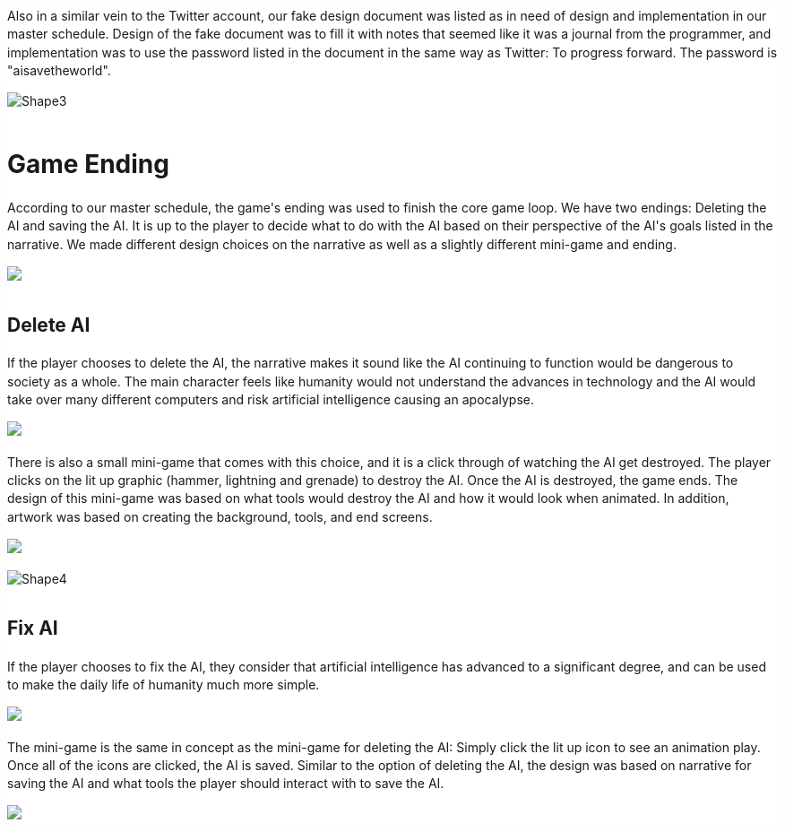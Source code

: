 Also in a similar vein to the Twitter account, our fake design document was listed as in need of design and implementation in our master schedule. Design of the fake document was to fill it with notes that seemed like it was a journal from the programmer, and implementation was to use the password listed in the document in the same way as Twitter: To progress forward. The password is "aisavetheworld".

![Shape3](RackMultipart20230717-1-l5xfrg_html_f8611a28500015eb.gif)

# Game Ending

According to our master schedule, the game's ending was used to finish the core game loop. We have two endings: Deleting the AI and saving the AI. It is up to the player to decide what to do with the AI based on their perspective of the AI's goals listed in the narrative. We made different design choices on the narrative as well as a slightly different mini-game and ending.

![](RackMultipart20230717-1-l5xfrg_html_b4b04f724f9fa229.jpg)

## Delete AI

If the player chooses to delete the AI, the narrative makes it sound like the AI continuing to function would be dangerous to society as a whole. The main character feels like humanity would not understand the advances in technology and the AI would take over many different computers and risk artificial intelligence causing an apocalypse.

![](RackMultipart20230717-1-l5xfrg_html_a8cb1895598755aa.jpg)

There is also a small mini-game that comes with this choice, and it is a click through of watching the AI get destroyed. The player clicks on the lit up graphic (hammer, lightning and grenade) to destroy the AI. Once the AI is destroyed, the game ends. The design of this mini-game was based on what tools would destroy the AI and how it would look when animated. In addition, artwork was based on creating the background, tools, and end screens.

![](RackMultipart20230717-1-l5xfrg_html_dc6d96b8164eede3.jpg)

![Shape4](RackMultipart20230717-1-l5xfrg_html_73e0c9582615c889.gif)

## Fix AI

If the player chooses to fix the AI, they consider that artificial intelligence has advanced to a significant degree, and can be used to make the daily life of humanity much more simple.

![](RackMultipart20230717-1-l5xfrg_html_f1b52618e73b5596.jpg)

The mini-game is the same in concept as the mini-game for deleting the AI: Simply click the lit up icon to see an animation play. Once all of the icons are clicked, the AI is saved. Similar to the option of deleting the AI, the design was based on narrative for saving the AI and what tools the player should interact with to save the AI.

![](RackMultipart20230717-1-l5xfrg_html_3a5dea99eccb73f6.jpg)
